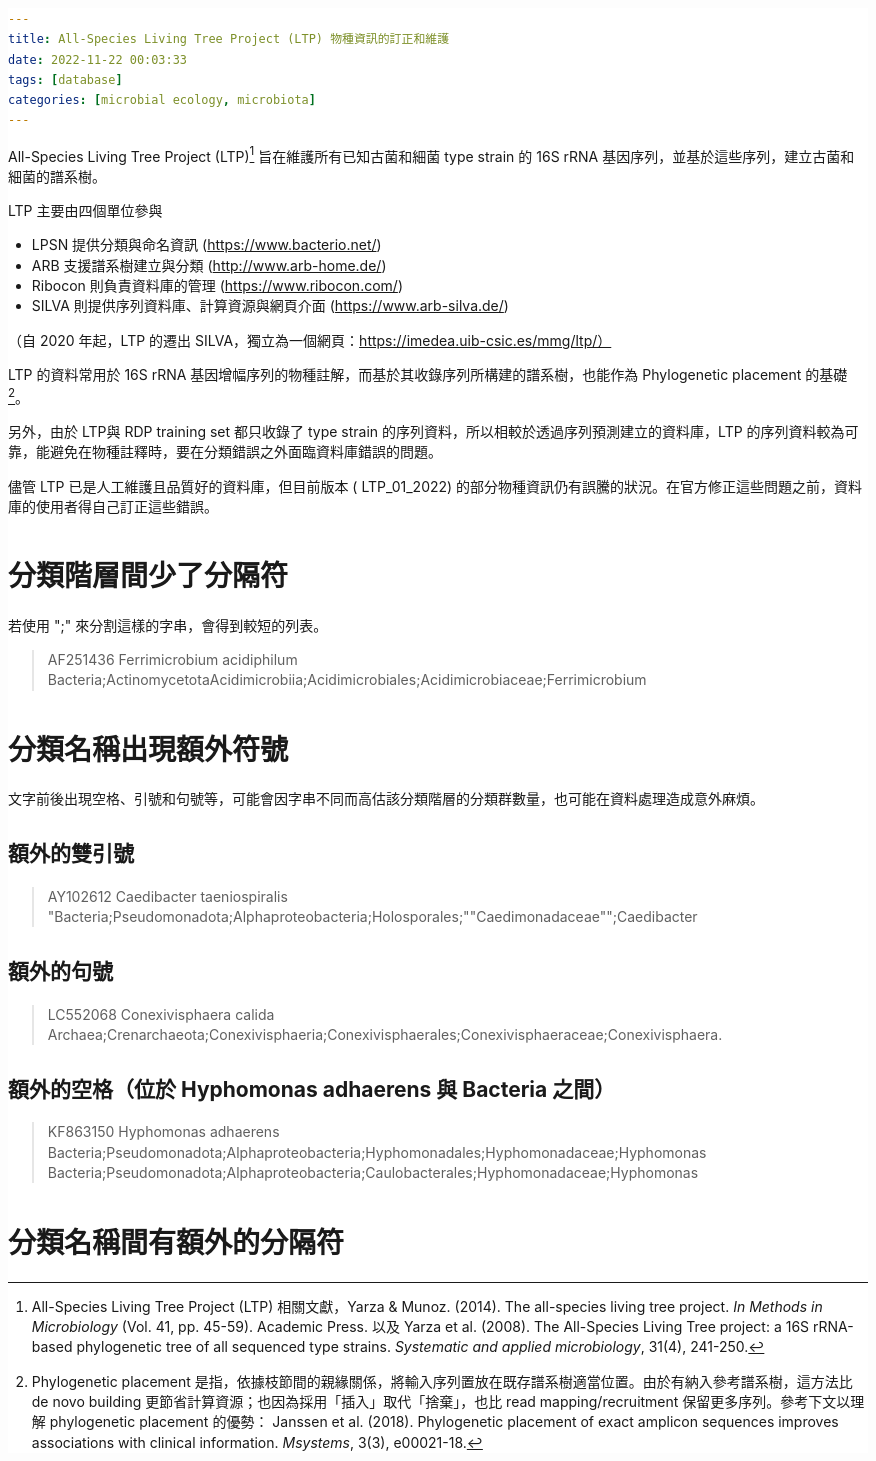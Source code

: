 ```yaml
---
title: All-Species Living Tree Project (LTP) 物種資訊的訂正和維護
date: 2022-11-22 00:03:33
tags: [database]
categories: [microbial ecology, microbiota]
---
```


All-Species Living Tree Project (LTP)[^1] 旨在維護所有已知古菌和細菌 type strain 的 16S rRNA 基因序列，並基於這些序列，建立古菌和細菌的譜系樹。

LTP 主要由四個單位參與
- LPSN 提供分類與命名資訊 (https://www.bacterio.net/)
- ARB 支援譜系樹建立與分類 (http://www.arb-home.de/)
- Ribocon 則負責資料庫的管理 (https://www.ribocon.com/)
- SILVA 則提供序列資料庫、計算資源與網頁介面 (https://www.arb-silva.de/)

（自 2020 年起，LTP 的遷出 SILVA，獨立為一個網頁：https://imedea.uib-csic.es/mmg/ltp/）

LTP 的資料常用於 16S rRNA 基因增幅序列的物種註解，而基於其收錄序列所構建的譜系樹，也能作為 Phylogenetic placement 的基礎[^2]。

另外，由於 LTP與 RDP training set 都只收錄了 type strain 的序列資料，所以相較於透過序列預測建立的資料庫，LTP 的序列資料較為可靠，能避免在物種註釋時，要在分類錯誤之外面臨資料庫錯誤的問題。

儘管 LTP 已是人工維護且品質好的資料庫，但目前版本 ( LTP_01_2022) 的部分物種資訊仍有誤騰的狀況。在官方修正這些問題之前，資料庫的使用者得自己訂正這些錯誤。



# 分類階層間少了分隔符

若使用 ";" 來分割這樣的字串，會得到較短的列表。
> AF251436 Ferrimicrobium acidiphilum Bacteria;ActinomycetotaAcidimicrobiia;Acidimicrobiales;Acidimicrobiaceae;Ferrimicrobium

# 分類名稱出現額外符號

文字前後出現空格、引號和句號等，可能會因字串不同而高估該分類階層的分類群數量，也可能在資料處理造成意外麻煩。
## 額外的雙引號 
> AY102612 Caedibacter taeniospiralis "Bacteria;Pseudomonadota;Alphaproteobacteria;Holosporales;""Caedimonadaceae"";Caedibacter 
## 額外的句號
> LC552068 Conexivisphaera calida Archaea;Crenarchaeota;Conexivisphaeria;Conexivisphaerales;Conexivisphaeraceae;Conexivisphaera.
## 額外的空格（位於 Hyphomonas adhaerens 與 Bacteria 之間） 
> KF863150 Hyphomonas adhaerens Bacteria;Pseudomonadota;Alphaproteobacteria;Hyphomonadales;Hyphomonadaceae;Hyphomonas Bacteria;Pseudomonadota;Alphaproteobacteria;Caulobacterales;Hyphomonadaceae;Hyphomonas

# 分類名稱間有額外的分隔符


[^1]: All-Species Living Tree Project (LTP)  相關文獻，Yarza & Munoz. (2014). The all-species living tree project. *In Methods in Microbiology* (Vol. 41, pp. 45-59). Academic Press. 以及  Yarza et al. (2008). The All-Species Living Tree project: a 16S rRNA-based phylogenetic tree of all sequenced type strains. *Systematic and applied microbiology*, 31(4), 241-250.
[^2]: Phylogenetic placement 是指，依據枝節間的親緣關係，將輸入序列置放在既存譜系樹適當位置。由於有納入參考譜系樹，這方法比 de novo  building 更節省計算資源；也因為採用「插入」取代「捨棄」，也比 read mapping/recruitment 保留更多序列。參考下文以理解 phylogenetic placement 的優勢： Janssen et al. (2018). Phylogenetic placement of exact amplicon sequences improves associations with clinical information. *Msystems*, 3(3), e00021-18.
[^3]: Chambers et al. (2020). Comparative Genomics and Pan-Genomics of the Myxococcaceae, including a Description of Five Novel Species: Myxococcus eversor sp. nov., Myxococcus llanfairpwllgwyngyllgogerychwyrndrobwllllantysiliogogogochensis sp. nov., Myxococcus vastator sp. nov., Pyxidicoccus caerfyrddinensis sp. nov., and Pyxidicoccus trucidator sp. nov. *Genome biology and evolution*, 12(12), 2289-2302.